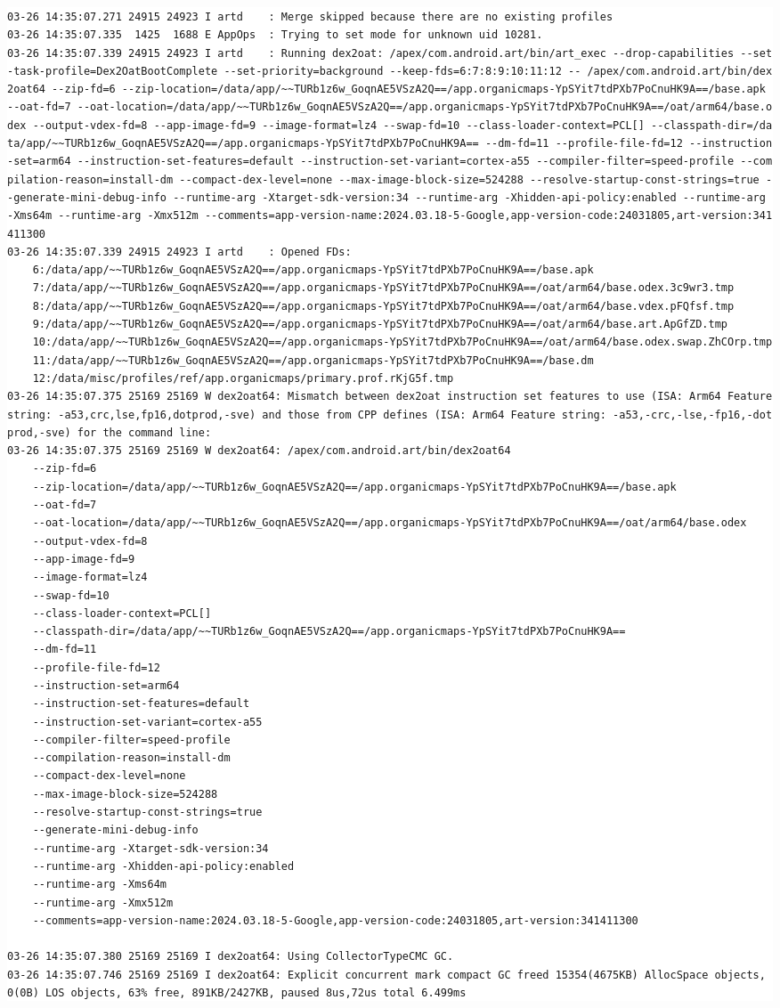 ```txt
03-26 14:35:07.271 24915 24923 I artd    : Merge skipped because there are no existing profiles
03-26 14:35:07.335  1425  1688 E AppOps  : Trying to set mode for unknown uid 10281.
03-26 14:35:07.339 24915 24923 I artd    : Running dex2oat: /apex/com.android.art/bin/art_exec --drop-capabilities --set-task-profile=Dex2OatBootComplete --set-priority=background --keep-fds=6:7:8:9:10:11:12 -- /apex/com.android.art/bin/dex2oat64 --zip-fd=6 --zip-location=/data/app/~~TURb1z6w_GoqnAE5VSzA2Q==/app.organicmaps-YpSYit7tdPXb7PoCnuHK9A==/base.apk --oat-fd=7 --oat-location=/data/app/~~TURb1z6w_GoqnAE5VSzA2Q==/app.organicmaps-YpSYit7tdPXb7PoCnuHK9A==/oat/arm64/base.odex --output-vdex-fd=8 --app-image-fd=9 --image-format=lz4 --swap-fd=10 --class-loader-context=PCL[] --classpath-dir=/data/app/~~TURb1z6w_GoqnAE5VSzA2Q==/app.organicmaps-YpSYit7tdPXb7PoCnuHK9A== --dm-fd=11 --profile-file-fd=12 --instruction-set=arm64 --instruction-set-features=default --instruction-set-variant=cortex-a55 --compiler-filter=speed-profile --compilation-reason=install-dm --compact-dex-level=none --max-image-block-size=524288 --resolve-startup-const-strings=true --generate-mini-debug-info --runtime-arg -Xtarget-sdk-version:34 --runtime-arg -Xhidden-api-policy:enabled --runtime-arg -Xms64m --runtime-arg -Xmx512m --comments=app-version-name:2024.03.18-5-Google,app-version-code:24031805,art-version:341411300
03-26 14:35:07.339 24915 24923 I artd    : Opened FDs: 
    6:/data/app/~~TURb1z6w_GoqnAE5VSzA2Q==/app.organicmaps-YpSYit7tdPXb7PoCnuHK9A==/base.apk 
    7:/data/app/~~TURb1z6w_GoqnAE5VSzA2Q==/app.organicmaps-YpSYit7tdPXb7PoCnuHK9A==/oat/arm64/base.odex.3c9wr3.tmp 
    8:/data/app/~~TURb1z6w_GoqnAE5VSzA2Q==/app.organicmaps-YpSYit7tdPXb7PoCnuHK9A==/oat/arm64/base.vdex.pFQfsf.tmp 
    9:/data/app/~~TURb1z6w_GoqnAE5VSzA2Q==/app.organicmaps-YpSYit7tdPXb7PoCnuHK9A==/oat/arm64/base.art.ApGfZD.tmp 
    10:/data/app/~~TURb1z6w_GoqnAE5VSzA2Q==/app.organicmaps-YpSYit7tdPXb7PoCnuHK9A==/oat/arm64/base.odex.swap.ZhCOrp.tmp 
    11:/data/app/~~TURb1z6w_GoqnAE5VSzA2Q==/app.organicmaps-YpSYit7tdPXb7PoCnuHK9A==/base.dm 
    12:/data/misc/profiles/ref/app.organicmaps/primary.prof.rKjG5f.tmp 
03-26 14:35:07.375 25169 25169 W dex2oat64: Mismatch between dex2oat instruction set features to use (ISA: Arm64 Feature string: -a53,crc,lse,fp16,dotprod,-sve) and those from CPP defines (ISA: Arm64 Feature string: -a53,-crc,-lse,-fp16,-dotprod,-sve) for the command line:
03-26 14:35:07.375 25169 25169 W dex2oat64: /apex/com.android.art/bin/dex2oat64 
    --zip-fd=6 
    --zip-location=/data/app/~~TURb1z6w_GoqnAE5VSzA2Q==/app.organicmaps-YpSYit7tdPXb7PoCnuHK9A==/base.apk 
    --oat-fd=7 
    --oat-location=/data/app/~~TURb1z6w_GoqnAE5VSzA2Q==/app.organicmaps-YpSYit7tdPXb7PoCnuHK9A==/oat/arm64/base.odex 
    --output-vdex-fd=8 
    --app-image-fd=9 
    --image-format=lz4 
    --swap-fd=10 
    --class-loader-context=PCL[] 
    --classpath-dir=/data/app/~~TURb1z6w_GoqnAE5VSzA2Q==/app.organicmaps-YpSYit7tdPXb7PoCnuHK9A== 
    --dm-fd=11 
    --profile-file-fd=12 
    --instruction-set=arm64 
    --instruction-set-features=default 
    --instruction-set-variant=cortex-a55 
    --compiler-filter=speed-profile 
    --compilation-reason=install-dm 
    --compact-dex-level=none 
    --max-image-block-size=524288 
    --resolve-startup-const-strings=true 
    --generate-mini-debug-info 
    --runtime-arg -Xtarget-sdk-version:34 
    --runtime-arg -Xhidden-api-policy:enabled 
    --runtime-arg -Xms64m 
    --runtime-arg -Xmx512m 
    --comments=app-version-name:2024.03.18-5-Google,app-version-code:24031805,art-version:341411300

03-26 14:35:07.380 25169 25169 I dex2oat64: Using CollectorTypeCMC GC.
03-26 14:35:07.746 25169 25169 I dex2oat64: Explicit concurrent mark compact GC freed 15354(4675KB) AllocSpace objects, 0(0B) LOS objects, 63% free, 891KB/2427KB, paused 8us,72us total 6.499ms
```